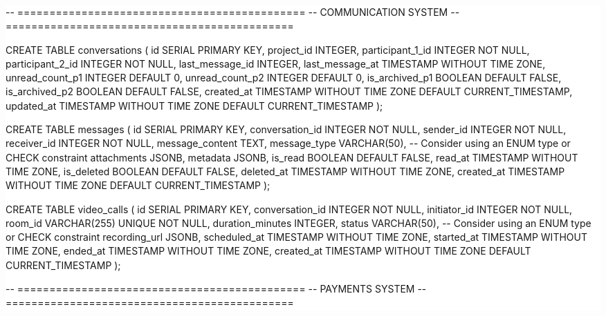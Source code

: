 -- =============================================
-- COMMUNICATION SYSTEM
-- =============================================

CREATE TABLE conversations (
    id SERIAL PRIMARY KEY,
    project_id INTEGER,
    participant_1_id INTEGER NOT NULL,
    participant_2_id INTEGER NOT NULL,
    last_message_id INTEGER,
    last_message_at TIMESTAMP WITHOUT TIME ZONE,
    unread_count_p1 INTEGER DEFAULT 0,
    unread_count_p2 INTEGER DEFAULT 0,
    is_archived_p1 BOOLEAN DEFAULT FALSE,
    is_archived_p2 BOOLEAN DEFAULT FALSE,
    created_at TIMESTAMP WITHOUT TIME ZONE DEFAULT CURRENT_TIMESTAMP,
    updated_at TIMESTAMP WITHOUT TIME ZONE DEFAULT CURRENT_TIMESTAMP
);

CREATE TABLE messages (
    id SERIAL PRIMARY KEY,
    conversation_id INTEGER NOT NULL,
    sender_id INTEGER NOT NULL,
    receiver_id INTEGER NOT NULL,
    message_content TEXT,
    message_type VARCHAR(50), -- Consider using an ENUM type or CHECK constraint
    attachments JSONB,
    metadata JSONB,
    is_read BOOLEAN DEFAULT FALSE,
    read_at TIMESTAMP WITHOUT TIME ZONE,
    is_deleted BOOLEAN DEFAULT FALSE,
    deleted_at TIMESTAMP WITHOUT TIME ZONE,
    created_at TIMESTAMP WITHOUT TIME ZONE DEFAULT CURRENT_TIMESTAMP
);

CREATE TABLE video_calls (
    id SERIAL PRIMARY KEY,
    conversation_id INTEGER NOT NULL,
    initiator_id INTEGER NOT NULL,
    room_id VARCHAR(255) UNIQUE NOT NULL,
    duration_minutes INTEGER,
    status VARCHAR(50), -- Consider using an ENUM type or CHECK constraint
    recording_url JSONB,
    scheduled_at TIMESTAMP WITHOUT TIME ZONE,
    started_at TIMESTAMP WITHOUT TIME ZONE,
    ended_at TIMESTAMP WITHOUT TIME ZONE,
    created_at TIMESTAMP WITHOUT TIME ZONE DEFAULT CURRENT_TIMESTAMP
);

-- =============================================
-- PAYMENTS SYSTEM
-- =============================================
